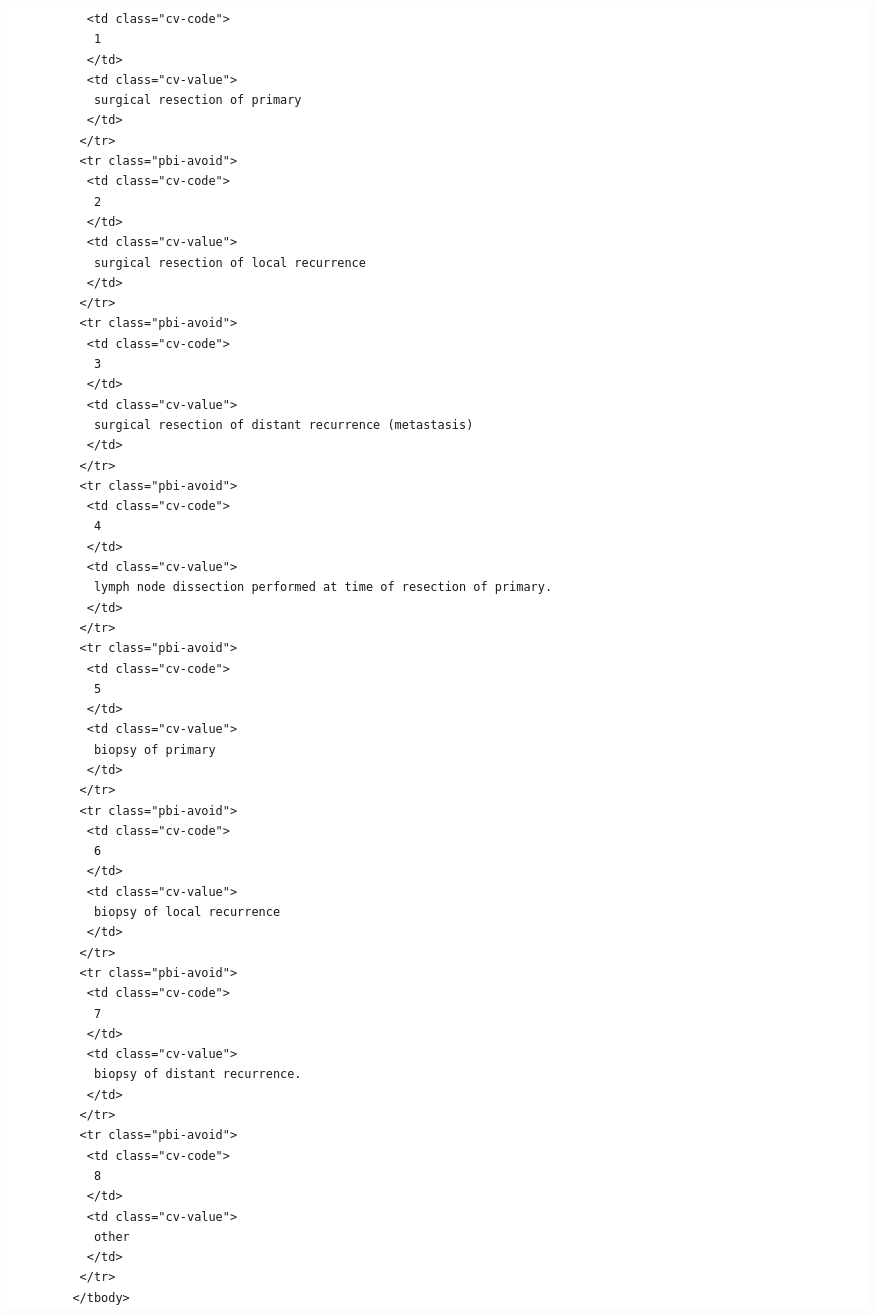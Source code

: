                <td class="cv-code">
                1
               </td>
               <td class="cv-value">
                surgical resection of primary
               </td>
              </tr>
              <tr class="pbi-avoid">
               <td class="cv-code">
                2
               </td>
               <td class="cv-value">
                surgical resection of local recurrence
               </td>
              </tr>
              <tr class="pbi-avoid">
               <td class="cv-code">
                3
               </td>
               <td class="cv-value">
                surgical resection of distant recurrence (metastasis)
               </td>
              </tr>
              <tr class="pbi-avoid">
               <td class="cv-code">
                4
               </td>
               <td class="cv-value">
                lymph node dissection performed at time of resection of primary.
               </td>
              </tr>
              <tr class="pbi-avoid">
               <td class="cv-code">
                5
               </td>
               <td class="cv-value">
                biopsy of primary
               </td>
              </tr>
              <tr class="pbi-avoid">
               <td class="cv-code">
                6
               </td>
               <td class="cv-value">
                biopsy of local recurrence
               </td>
              </tr>
              <tr class="pbi-avoid">
               <td class="cv-code">
                7
               </td>
               <td class="cv-value">
                biopsy of distant recurrence.
               </td>
              </tr>
              <tr class="pbi-avoid">
               <td class="cv-code">
                8
               </td>
               <td class="cv-value">
                other
               </td>
              </tr>
             </tbody>